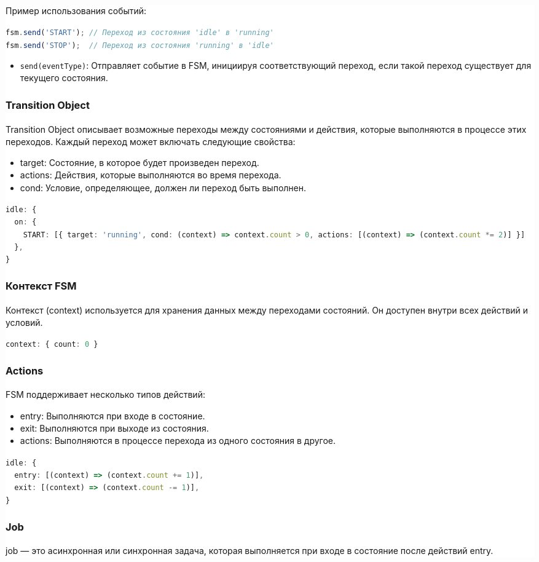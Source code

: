 Пример использования событий:

```ts
fsm.send('START'); // Переход из состояния 'idle' в 'running'
fsm.send('STOP');  // Переход из состояния 'running' в 'idle'
```

- ```send(eventType)```: Отправляет событие в FSM, инициируя соответствующий переход, если такой переход существует для текущего состояния.

### Transition Object

Transition Object описывает возможные переходы между состояниями и действия, которые выполняются в процессе этих переходов. Каждый переход может включать следующие свойства:

- target: Состояние, в которое будет произведен переход.
- actions: Действия, которые выполняются во время перехода.
- cond: Условие, определяющее, должен ли переход быть выполнен.

```ts
idle: {
  on: { 
    START: [{ target: 'running', cond: (context) => context.count > 0, actions: [(context) => (context.count *= 2)] }] 
  },
}
```

### Контекст FSM

Контекст (context) используется для хранения данных между переходами состояний. Он доступен внутри всех действий и условий.

```ts
context: { count: 0 }
```

### Actions

FSM поддерживает несколько типов действий:

- entry: Выполняются при входе в состояние.
- exit: Выполняются при выходе из состояния.
- actions: Выполняются в процессе перехода из одного состояния в другое.

```ts
idle: {
  entry: [(context) => (context.count += 1)],
  exit: [(context) => (context.count -= 1)],
}
```

### Job

job — это асинхронная или синхронная задача, которая выполняется при входе в состояние после действий entry.
